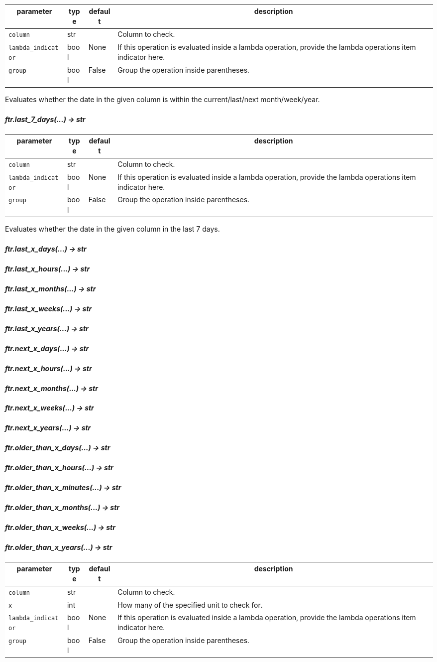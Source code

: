 | parameter          | type | default | description                                                                                                  |
|--------------------|------|---------|--------------------------------------------------------------------------------------------------------------|
| `column`           | str  |         | Column to check.                                                                                             |
| `lambda_indicator` | bool | None    | If this operation is evaluated inside a lambda operation, provide the lambda operations item indicator here. |
| `group`            | bool | False   | Group the operation inside parentheses.                                                                      |

Evaluates whether the date in the given column is within the current/last/next month/week/year.

#### *ftr.last_7_days(...) → str*

| parameter          | type | default | description                                                                                                  |
|--------------------|------|---------|--------------------------------------------------------------------------------------------------------------|
| `column`           | str  |         | Column to check.                                                                                             |
| `lambda_indicator` | bool | None    | If this operation is evaluated inside a lambda operation, provide the lambda operations item indicator here. |
| `group`            | bool | False   | Group the operation inside parentheses.                                                                      |

Evaluates whether the date in the given column in the last 7 days.

#### *ftr.last_x_days(...) → str*
#### *ftr.last_x_hours(...) → str*
#### *ftr.last_x_months(...) → str*
#### *ftr.last_x_weeks(...) → str*
#### *ftr.last_x_years(...) → str*
#### *ftr.next_x_days(...) → str*
#### *ftr.next_x_hours(...) → str*
#### *ftr.next_x_months(...) → str*
#### *ftr.next_x_weeks(...) → str*
#### *ftr.next_x_years(...) → str*
#### *ftr.older_than_x_days(...) → str*
#### *ftr.older_than_x_hours(...) → str*
#### *ftr.older_than_x_minutes(...) → str*
#### *ftr.older_than_x_months(...) → str*
#### *ftr.older_than_x_weeks(...) → str*
#### *ftr.older_than_x_years(...) → str*

| parameter          | type | default | description                                                                                                  |
|--------------------|------|---------|--------------------------------------------------------------------------------------------------------------|
| `column`           | str  |         | Column to check.                                                                                             |
| `x`                | int  |         | How many of the specified unit to check for.                                                                 |
| `lambda_indicator` | bool | None    | If this operation is evaluated inside a lambda operation, provide the lambda operations item indicator here. |
| `group`            | bool | False   | Group the operation inside parentheses.                                                                      |
